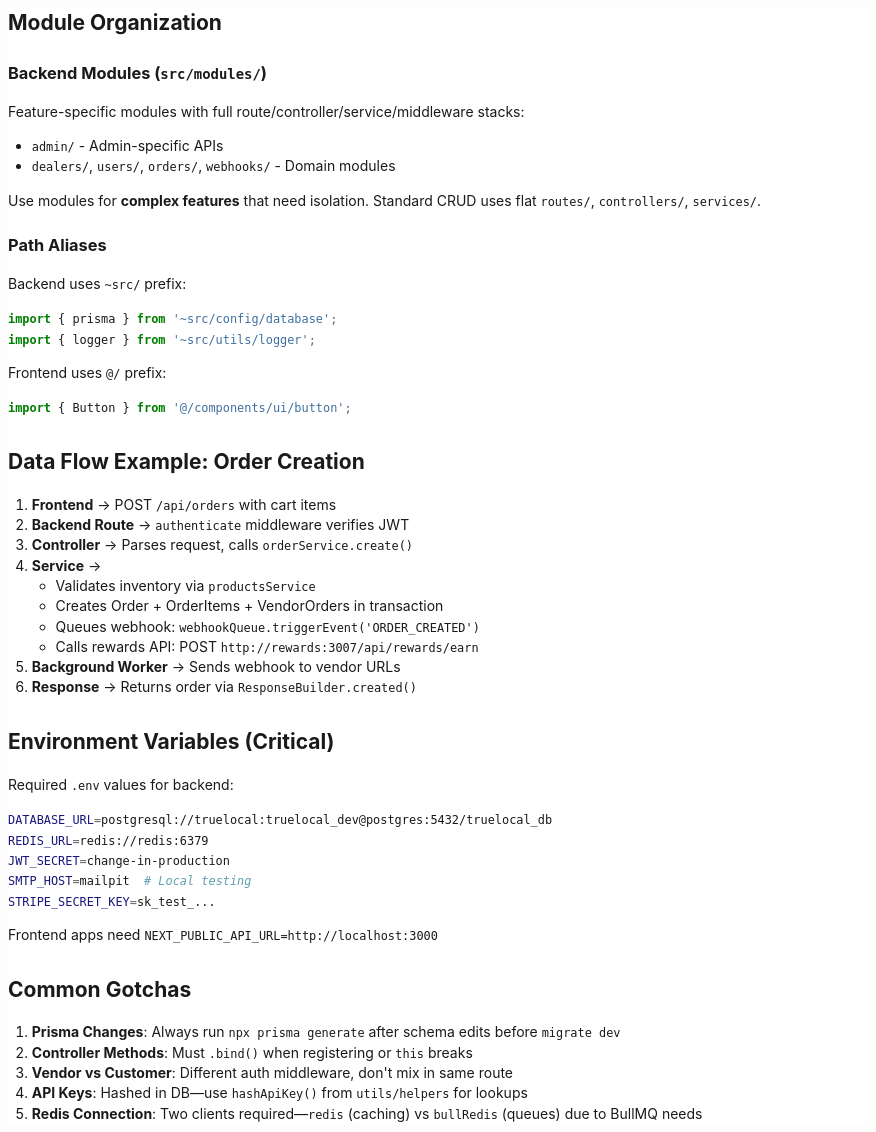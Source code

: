 ## Module Organization

### Backend Modules (`src/modules/`)
Feature-specific modules with full route/controller/service/middleware stacks:
- `admin/` - Admin-specific APIs
- `dealers/`, `users/`, `orders/`, `webhooks/` - Domain modules

Use modules for **complex features** that need isolation. Standard CRUD uses flat `routes/`, `controllers/`, `services/`.

### Path Aliases
Backend uses `~src/` prefix:
```typescript
import { prisma } from '~src/config/database';
import { logger } from '~src/utils/logger';
```

Frontend uses `@/` prefix:
```typescript
import { Button } from '@/components/ui/button';
```

## Data Flow Example: Order Creation

1. **Frontend** → POST `/api/orders` with cart items
2. **Backend Route** → `authenticate` middleware verifies JWT
3. **Controller** → Parses request, calls `orderService.create()`
4. **Service** → 
   - Validates inventory via `productsService`
   - Creates Order + OrderItems + VendorOrders in transaction
   - Queues webhook: `webhookQueue.triggerEvent('ORDER_CREATED')`
   - Calls rewards API: POST `http://rewards:3007/api/rewards/earn`
5. **Background Worker** → Sends webhook to vendor URLs
6. **Response** → Returns order via `ResponseBuilder.created()`

## Environment Variables (Critical)

Required `.env` values for backend:
```bash
DATABASE_URL=postgresql://truelocal:truelocal_dev@postgres:5432/truelocal_db
REDIS_URL=redis://redis:6379
JWT_SECRET=change-in-production
SMTP_HOST=mailpit  # Local testing
STRIPE_SECRET_KEY=sk_test_...
```

Frontend apps need `NEXT_PUBLIC_API_URL=http://localhost:3000`

## Common Gotchas

1. **Prisma Changes**: Always run `npx prisma generate` after schema edits before `migrate dev`
2. **Controller Methods**: Must `.bind()` when registering or `this` breaks
3. **Vendor vs Customer**: Different auth middleware, don't mix in same route
4. **API Keys**: Hashed in DB—use `hashApiKey()` from `utils/helpers` for lookups
5. **Redis Connection**: Two clients required—`redis` (caching) vs `bullRedis` (queues) due to BullMQ needs
